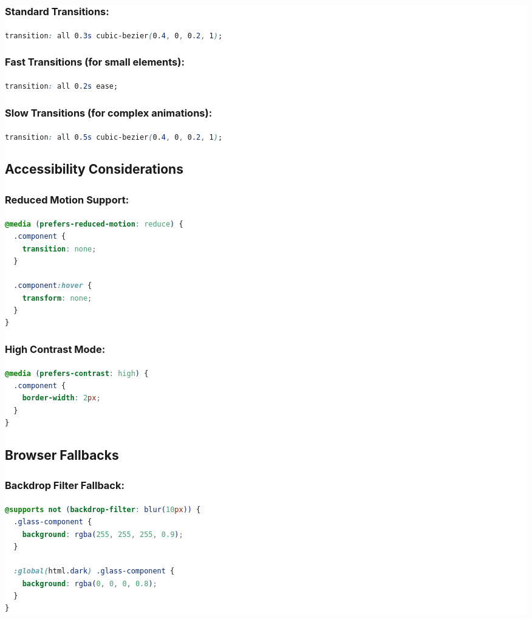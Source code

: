 ### Standard Transitions:
```css
transition: all 0.3s cubic-bezier(0.4, 0, 0.2, 1);
```

### Fast Transitions (for small elements):
```css
transition: all 0.2s ease;
```

### Slow Transitions (for complex animations):
```css
transition: all 0.5s cubic-bezier(0.4, 0, 0.2, 1);
```

## Accessibility Considerations

### Reduced Motion Support:
```css
@media (prefers-reduced-motion: reduce) {
  .component {
    transition: none;
  }
  
  .component:hover {
    transform: none;
  }
}
```

### High Contrast Mode:
```css
@media (prefers-contrast: high) {
  .component {
    border-width: 2px;
  }
}
```

## Browser Fallbacks

### Backdrop Filter Fallback:
```css
@supports not (backdrop-filter: blur(10px)) {
  .glass-component {
    background: rgba(255, 255, 255, 0.9);
  }
  
  :global(html.dark) .glass-component {
    background: rgba(0, 0, 0, 0.8);
  }
}
```
